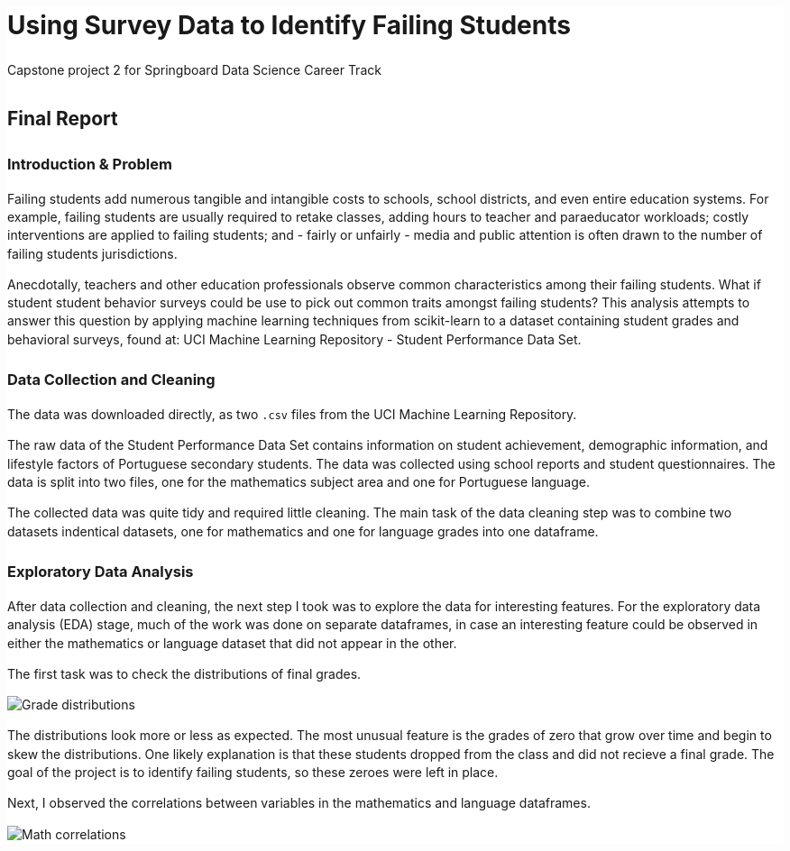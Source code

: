 Using Survey Data to Identify Failing Students
==============================================

Capstone project 2 for Springboard Data Science Career Track

Final Report
------------

### Introduction & Problem

Failing students add numerous tangible and intangible costs to schools, school districts, and even entire education systems. For example, failing students are usually required to retake classes, adding hours to teacher and paraeducator workloads; costly interventions are applied to failing students; and - fairly or unfairly - media and public attention is often drawn to the number of failing students jurisdictions.

Anecdotally, teachers and other education professionals observe common characteristics among their failing students. What if student student behavior surveys could be use to pick out common traits amongst failing students? This analysis attempts to answer this question by applying machine learning techniques from scikit-learn to a dataset containing student grades and behavioral surveys, found at: UCI Machine Learning Repository - Student Performance Data Set.

### Data Collection and Cleaning

The data was downloaded directly, as two `.csv` files from the UCI Machine Learning Repository.

The raw data of the Student Performance Data Set contains information on student achievement, demographic information, and lifestyle factors of Portuguese secondary students. The data was collected using school reports and student questionnaires. The data is split into two files, one for the mathematics subject area and one for Portuguese language.

The collected data was quite tidy and required little cleaning. The main task of the data cleaning step was to combine two datasets indentical datasets, one for mathematics and one for language grades into one dataframe.

### Exploratory Data Analysis

After data collection and cleaning, the next step I took was to explore the data for interesting features. For the exploratory data analysis (EDA) stage, much of the work was done on separate dataframes, in case an interesting feature could be observed in either the mathematics or language dataset that did not appear in the other.

The first task was to check the distributions of final grades.

![Grade distributions](/images/distributions.png)

The distributions look more or less as expected. The most unusual feature is the grades of zero that grow over time and begin to skew the distributions. One likely explanation is that these students dropped from the class and did not recieve a final grade. The goal of the project is to identify failing students, so these zeroes were left in place.

Next, I observed the correlations between variables in the mathematics and language dataframes.

![Math correlations](/images/maths.png)
